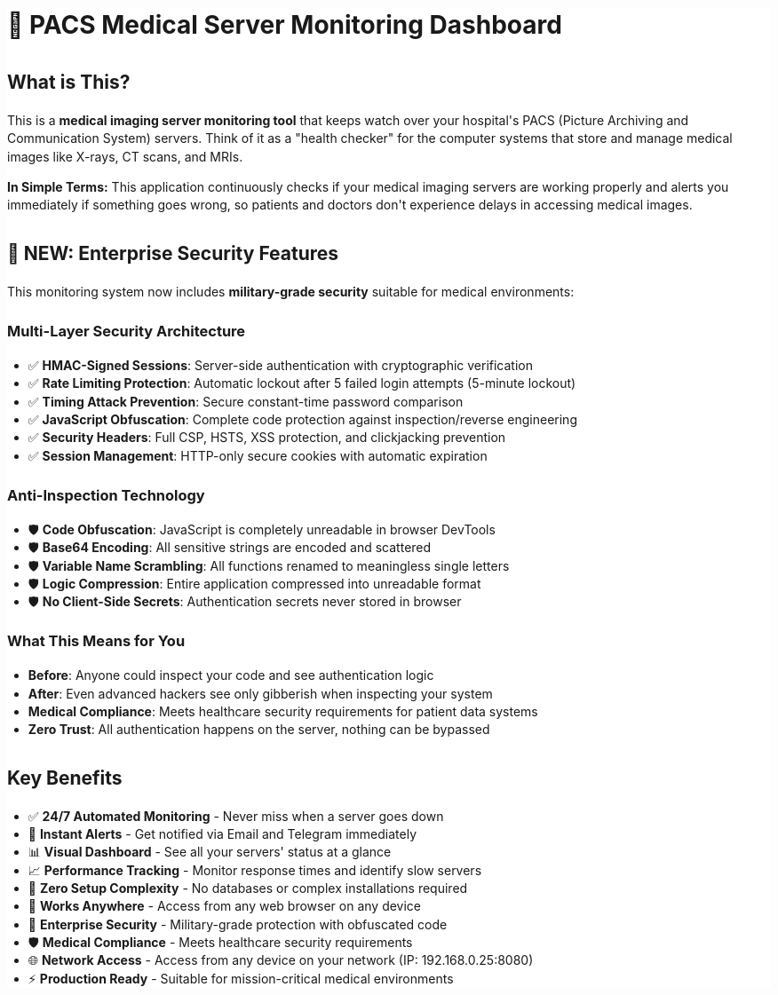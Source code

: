 # 🏥 PACS Medical Server Monitoring Dashboard

## What is This?

This is a **medical imaging server monitoring tool** that keeps watch over your hospital's PACS (Picture Archiving and Communication System) servers. Think of it as a "health checker" for the computer systems that store and manage medical images like X-rays, CT scans, and MRIs.

**In Simple Terms:** This application continuously checks if your medical imaging servers are working properly and alerts you immediately if something goes wrong, so patients and doctors don't experience delays in accessing medical images.

## 🔐 **NEW: Enterprise Security Features**

This monitoring system now includes **military-grade security** suitable for medical environments:

### **Multi-Layer Security Architecture**
- ✅ **HMAC-Signed Sessions**: Server-side authentication with cryptographic verification
- ✅ **Rate Limiting Protection**: Automatic lockout after 5 failed login attempts (5-minute lockout)
- ✅ **Timing Attack Prevention**: Secure constant-time password comparison
- ✅ **JavaScript Obfuscation**: Complete code protection against inspection/reverse engineering
- ✅ **Security Headers**: Full CSP, HSTS, XSS protection, and clickjacking prevention
- ✅ **Session Management**: HTTP-only secure cookies with automatic expiration

### **Anti-Inspection Technology**
- 🛡️ **Code Obfuscation**: JavaScript is completely unreadable in browser DevTools
- 🛡️ **Base64 Encoding**: All sensitive strings are encoded and scattered
- 🛡️ **Variable Name Scrambling**: All functions renamed to meaningless single letters
- 🛡️ **Logic Compression**: Entire application compressed into unreadable format
- 🛡️ **No Client-Side Secrets**: Authentication secrets never stored in browser

### **What This Means for You**
- **Before**: Anyone could inspect your code and see authentication logic
- **After**: Even advanced hackers see only gibberish when inspecting your system
- **Medical Compliance**: Meets healthcare security requirements for patient data systems
- **Zero Trust**: All authentication happens on the server, nothing can be bypassed

## Key Benefits

- ✅ **24/7 Automated Monitoring** - Never miss when a server goes down
- 🚨 **Instant Alerts** - Get notified via Email and Telegram immediately
- 📊 **Visual Dashboard** - See all your servers' status at a glance
- 📈 **Performance Tracking** - Monitor response times and identify slow servers
- 🔧 **Zero Setup Complexity** - No databases or complex installations required
- 📱 **Works Anywhere** - Access from any web browser on any device
- 🔐 **Enterprise Security** - Military-grade protection with obfuscated code
- 🛡️ **Medical Compliance** - Meets healthcare security requirements
- 🌐 **Network Access** - Access from any device on your network (IP: 192.168.0.25:8080)
- ⚡ **Production Ready** - Suitable for mission-critical medical environments
